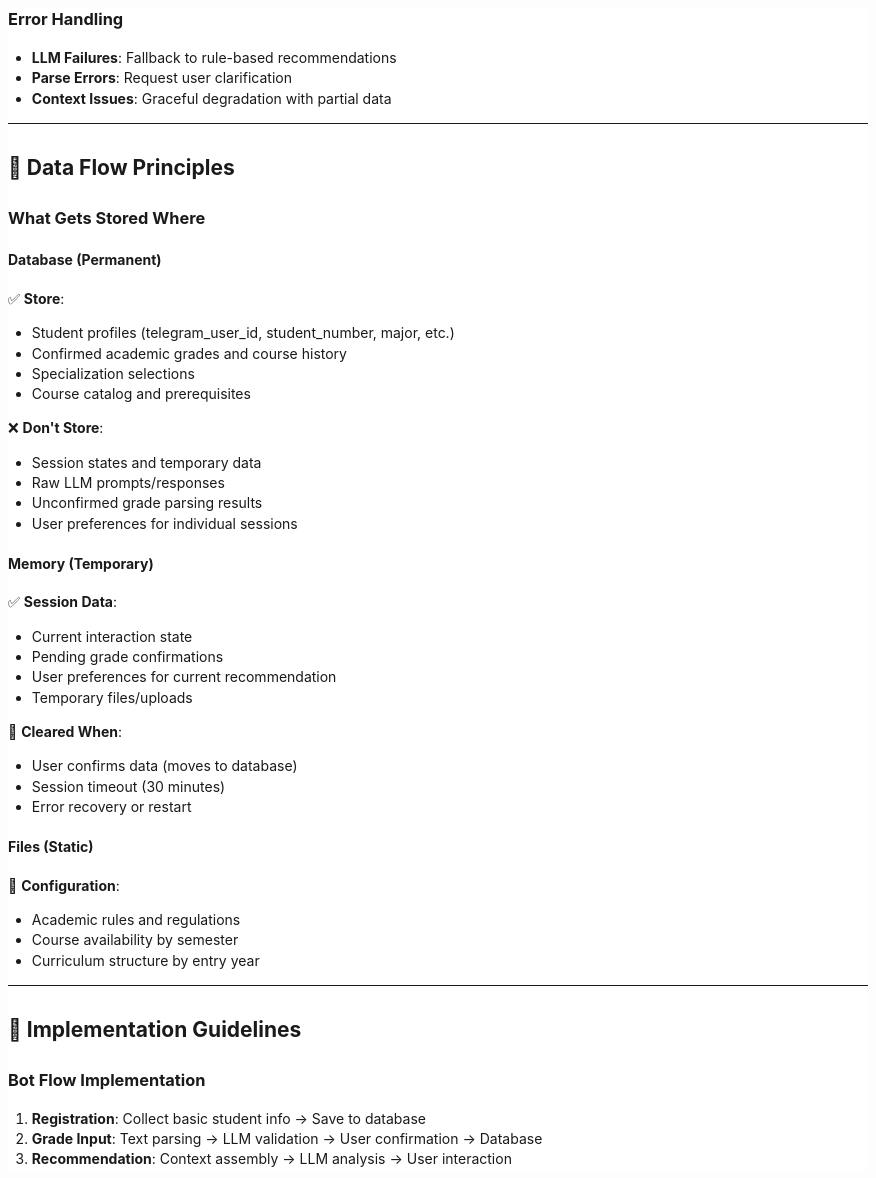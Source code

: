 ### Error Handling
- **LLM Failures**: Fallback to rule-based recommendations
- **Parse Errors**: Request user clarification
- **Context Issues**: Graceful degradation with partial data

---

## 💾 Data Flow Principles

### What Gets Stored Where

#### **Database (Permanent)**
✅ **Store**:
- Student profiles (telegram_user_id, student_number, major, etc.)
- Confirmed academic grades and course history
- Specialization selections
- Course catalog and prerequisites

❌ **Don't Store**:
- Session states and temporary data
- Raw LLM prompts/responses
- Unconfirmed grade parsing results
- User preferences for individual sessions

#### **Memory (Temporary)**
✅ **Session Data**:
- Current interaction state
- Pending grade confirmations  
- User preferences for current recommendation
- Temporary files/uploads

🔄 **Cleared When**:
- User confirms data (moves to database)
- Session timeout (30 minutes)
- Error recovery or restart

#### **Files (Static)**
📄 **Configuration**:
- Academic rules and regulations
- Course availability by semester
- Curriculum structure by entry year

---

## 🔧 Implementation Guidelines

### Bot Flow Implementation
1. **Registration**: Collect basic student info → Save to database
2. **Grade Input**: Text parsing → LLM validation → User confirmation → Database
3. **Recommendation**: Context assembly → LLM analysis → User interaction
